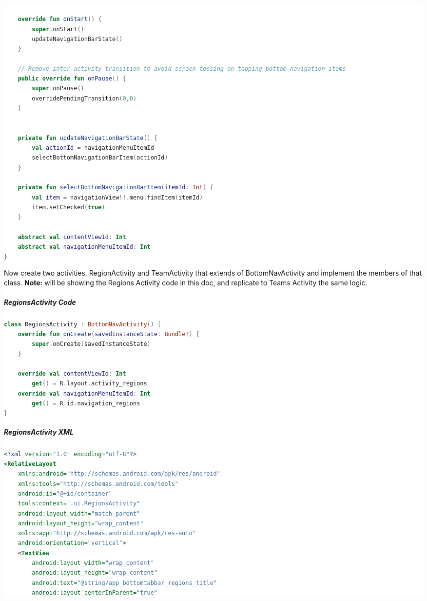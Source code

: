 ```kt

    override fun onStart() {
        super.onStart()
        updateNavigationBarState()
    }

    // Remove inter-activity transition to avoid screen tossing on tapping bottom navigation items
    public override fun onPause() {
        super.onPause()
        overridePendingTransition(0,0)
    }


    private fun updateNavigationBarState() {
        val actionId = navigationMenuItemId
        selectBottomNavigationBarItem(actionId)
    }

    private fun selectBottomNavigationBarItem(itemId: Int) {
        val item = navigationView!!.menu.findItem(itemId)
        item.setChecked(true)
    }

    abstract val contentViewId: Int
    abstract val navigationMenuItemId: Int
}
```

Now create two activities, RegionActivity and TeamActivity that extends of BottomNavActivity and implement the members of that class.
**Note:** will be showing the Regions Activity code in this doc, and replicate to Teams Activity the same logic.

##### RegionsActivity Code

```kt
class RegionsActivity : BottomNavActivity() {
    override fun onCreate(savedInstanceState: Bundle?) {
        super.onCreate(savedInstanceState)
    }

    override val contentViewId: Int
        get() = R.layout.activity_regions
    override val navigationMenuItemId: Int
        get() = R.id.navigation_regions
}
```

##### RegionsActivity XML
```xml
<?xml version="1.0" encoding="utf-8"?>
<RelativeLayout
    xmlns:android="http://schemas.android.com/apk/res/android"
    xmlns:tools="http://schemas.android.com/tools"
    android:id="@+id/container"
    tools:context=".ui.RegionsActivity"
    android:layout_width="match_parent"
    android:layout_height="wrap_content"
    xmlns:app="http://schemas.android.com/apk/res-auto"
    android:orientation="vertical">
    <TextView
        android:layout_width="wrap_content"
        android:layout_height="wrap_content"
        android:text="@string/app_bottomtabbar_regions_title"
        android:layout_centerInParent="true"
```